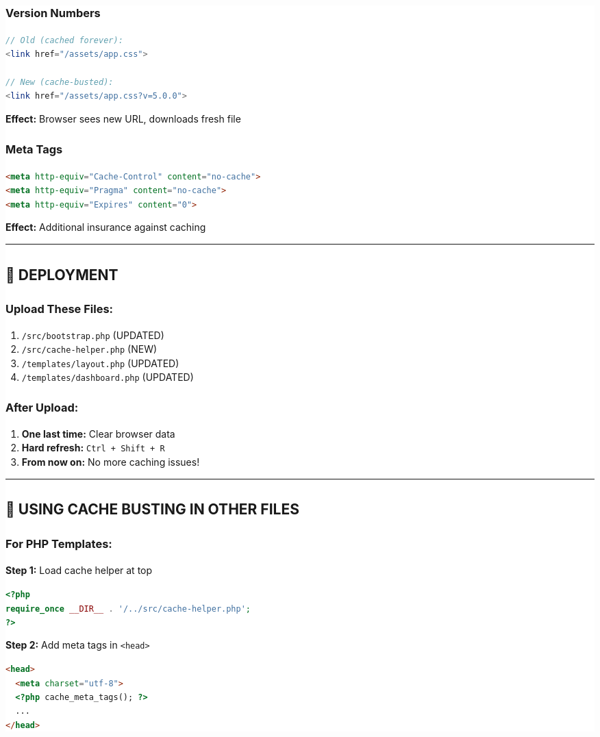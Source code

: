 ### **Version Numbers**
```php
// Old (cached forever):
<link href="/assets/app.css">

// New (cache-busted):
<link href="/assets/app.css?v=5.0.0">
```
**Effect:** Browser sees new URL, downloads fresh file

### **Meta Tags**
```html
<meta http-equiv="Cache-Control" content="no-cache">
<meta http-equiv="Pragma" content="no-cache">
<meta http-equiv="Expires" content="0">
```
**Effect:** Additional insurance against caching

---

## 🚀 DEPLOYMENT

### **Upload These Files:**
1. `/src/bootstrap.php` (UPDATED)
2. `/src/cache-helper.php` (NEW)
3. `/templates/layout.php` (UPDATED)
4. `/templates/dashboard.php` (UPDATED)

### **After Upload:**
1. **One last time:** Clear browser data
2. **Hard refresh:** `Ctrl + Shift + R`
3. **From now on:** No more caching issues!

---

## 🎯 USING CACHE BUSTING IN OTHER FILES

### **For PHP Templates:**

**Step 1:** Load cache helper at top
```php
<?php
require_once __DIR__ . '/../src/cache-helper.php';
?>
```

**Step 2:** Add meta tags in `<head>`
```html
<head>
  <meta charset="utf-8">
  <?php cache_meta_tags(); ?>
  ...
</head>
```
